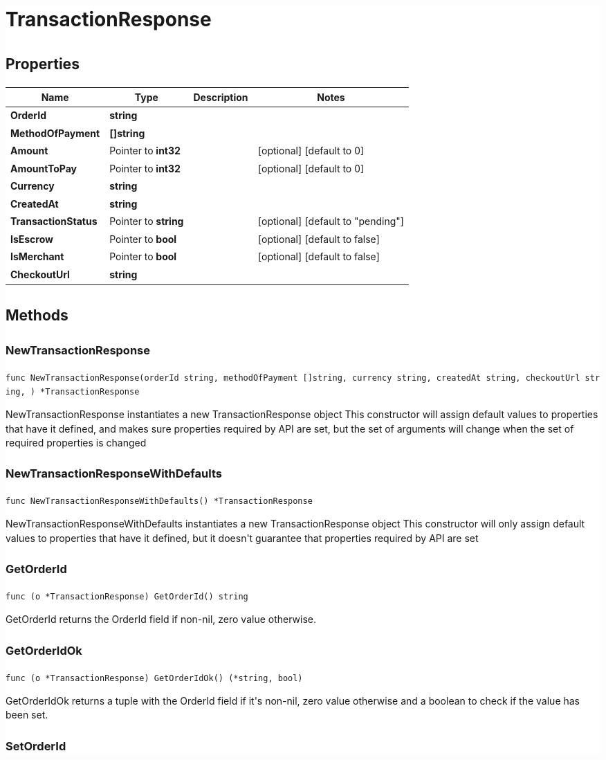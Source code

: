 # TransactionResponse

## Properties

Name | Type | Description | Notes
------------ | ------------- | ------------- | -------------
**OrderId** | **string** |  | 
**MethodOfPayment** | **[]string** |  | 
**Amount** | Pointer to **int32** |  | [optional] [default to 0]
**AmountToPay** | Pointer to **int32** |  | [optional] [default to 0]
**Currency** | **string** |  | 
**CreatedAt** | **string** |  | 
**TransactionStatus** | Pointer to **string** |  | [optional] [default to "pending"]
**IsEscrow** | Pointer to **bool** |  | [optional] [default to false]
**IsMerchant** | Pointer to **bool** |  | [optional] [default to false]
**CheckoutUrl** | **string** |  | 

## Methods

### NewTransactionResponse

`func NewTransactionResponse(orderId string, methodOfPayment []string, currency string, createdAt string, checkoutUrl string, ) *TransactionResponse`

NewTransactionResponse instantiates a new TransactionResponse object
This constructor will assign default values to properties that have it defined,
and makes sure properties required by API are set, but the set of arguments
will change when the set of required properties is changed

### NewTransactionResponseWithDefaults

`func NewTransactionResponseWithDefaults() *TransactionResponse`

NewTransactionResponseWithDefaults instantiates a new TransactionResponse object
This constructor will only assign default values to properties that have it defined,
but it doesn't guarantee that properties required by API are set

### GetOrderId

`func (o *TransactionResponse) GetOrderId() string`

GetOrderId returns the OrderId field if non-nil, zero value otherwise.

### GetOrderIdOk

`func (o *TransactionResponse) GetOrderIdOk() (*string, bool)`

GetOrderIdOk returns a tuple with the OrderId field if it's non-nil, zero value otherwise
and a boolean to check if the value has been set.

### SetOrderId
